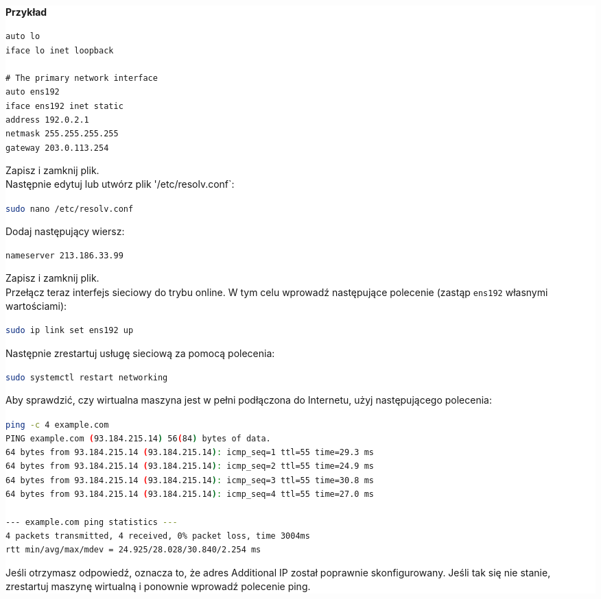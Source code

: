 **Przykład**

```console
auto lo
iface lo inet loopback

# The primary network interface
auto ens192
iface ens192 inet static
address 192.0.2.1
netmask 255.255.255.255
gateway 203.0.113.254
```

Zapisz i zamknij plik.<br>
Następnie edytuj lub utwórz plik '/etc/resolv.conf`:

```bash
sudo nano /etc/resolv.conf
```

Dodaj następujący wiersz:

```console
nameserver 213.186.33.99
```

Zapisz i zamknij plik.<br>
Przełącz teraz interfejs sieciowy do trybu online. W tym celu wprowadź następujące polecenie (zastąp `ens192` własnymi wartościami):

```bash
sudo ip link set ens192 up
```

Następnie zrestartuj usługę sieciową za pomocą polecenia:

```bash
sudo systemctl restart networking
```

Aby sprawdzić, czy wirtualna maszyna jest w pełni podłączona do Internetu, użyj następującego polecenia:

```bash
ping -c 4 example.com
PING example.com (93.184.215.14) 56(84) bytes of data.
64 bytes from 93.184.215.14 (93.184.215.14): icmp_seq=1 ttl=55 time=29.3 ms
64 bytes from 93.184.215.14 (93.184.215.14): icmp_seq=2 ttl=55 time=24.9 ms
64 bytes from 93.184.215.14 (93.184.215.14): icmp_seq=3 ttl=55 time=30.8 ms
64 bytes from 93.184.215.14 (93.184.215.14): icmp_seq=4 ttl=55 time=27.0 ms

--- example.com ping statistics ---
4 packets transmitted, 4 received, 0% packet loss, time 3004ms
rtt min/avg/max/mdev = 24.925/28.028/30.840/2.254 ms
```

Jeśli otrzymasz odpowiedź, oznacza to, że adres Additional IP został poprawnie skonfigurowany. Jeśli tak się nie stanie, zrestartuj maszynę wirtualną i ponownie wprowadź polecenie ping.
